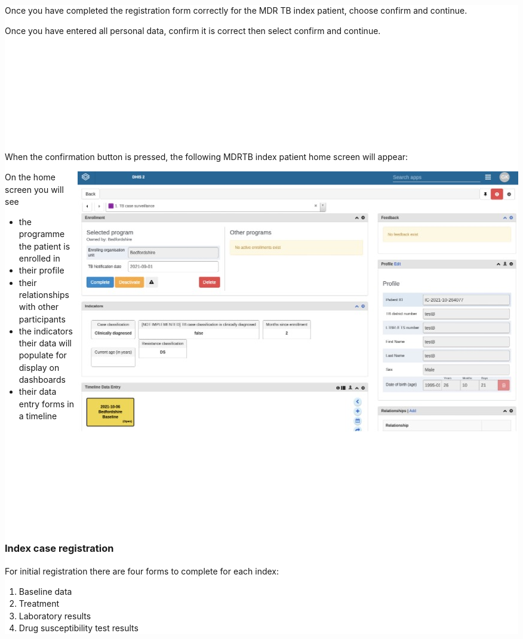 
Once you have completed the registration form correctly for the MDR TB index patient, choose confirm and continue.   

Once you have entered all personal data, confirm it is correct then select confirm and continue.  

<br/><br/>  
<br/><br/>   
<br/><br/>  

When the confirmation button is pressed, the following MDRTB index patient home screen will appear:   

<img style="float: right;" src="img/tb_index_home.jpeg">   

On the home screen you will see    
  
  
* the programme the patient is enrolled in   
* their profile   
* their relationships with other participants  
* the indicators their data will populate for display on dashboards   
* their data entry forms in a timeline  

<br/><br/>  
<br/><br/>  
<br/><br/>  


### Index case registration  

For initial registration there are four forms to complete for each index:  

1.	Baseline data  
2.	Treatment  
3.	Laboratory results  
4.	Drug susceptibility test results  
